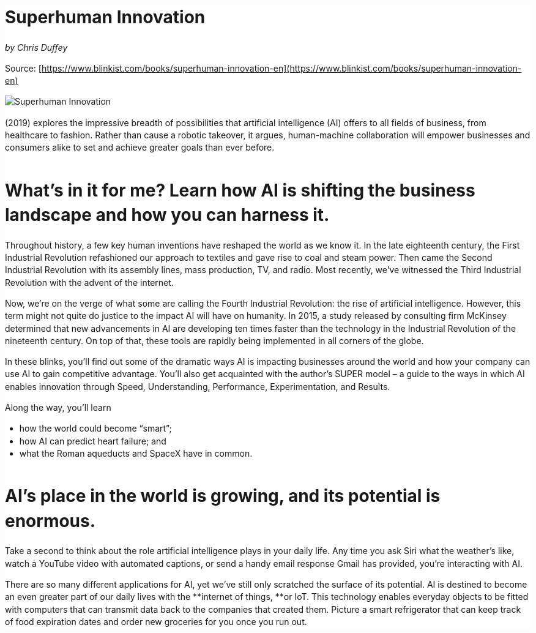 # Superhuman Innovation
*by Chris Duffey*

Source: [https://www.blinkist.com/books/superhuman-innovation-en](https://www.blinkist.com/books/superhuman-innovation-en)

![Superhuman Innovation](https://images.blinkist.com/images/books/5e8734426cee070007bf0558/1_1/470.jpg)

(2019) explores the impressive breadth of possibilities that artificial intelligence (AI) offers to all fields of business, from healthcare to fashion. Rather than cause a robotic takeover, it argues, human-machine collaboration will empower businesses and consumers alike to set and achieve greater goals than ever before. 


# What’s in it for me? Learn how AI is shifting the business landscape and how you can harness it.

Throughout history, a few key human inventions have reshaped the world as we know it. In the late eighteenth century, the First Industrial Revolution refashioned our approach to textiles and gave rise to coal and steam power. Then came the Second Industrial Revolution with its assembly lines, mass production, TV, and radio. Most recently, we’ve witnessed the Third Industrial Revolution with the advent of the internet.

Now, we’re on the verge of what some are calling the Fourth Industrial Revolution: the rise of artificial intelligence. However, this term might not quite do justice to the impact AI will have on humanity. In 2015, a study released by consulting firm McKinsey determined that new advancements in AI are developing ten times faster than the technology in the Industrial Revolution of the nineteenth century. On top of that, these tools are rapidly being implemented in all corners of the globe.

In these blinks, you’ll find out some of the dramatic ways AI is impacting businesses around the world and how your company can use AI to gain competitive advantage. You’ll also get acquainted with the author’s SUPER model – a guide to the ways in which AI enables innovation through Speed, Understanding, Performance, Experimentation, and Results.

Along the way, you’ll learn

- how the world could become “smart”;
- how AI can predict heart failure; and
- what the Roman aqueducts and SpaceX have in common.

# AI’s place in the world is growing, and its potential is enormous.

Take a second to think about the role artificial intelligence plays in your daily life. Any time you ask Siri what the weather’s like, watch a YouTube video with automated captions, or send a handy email response Gmail has provided, you’re interacting with AI.

There are so many different applications for AI, yet we’ve still only scratched the surface of its potential. AI is destined to become an even greater part of our daily lives with the **internet of things, **or IoT. This technology enables everyday objects to be fitted with computers that can transmit data back to the companies that created them. Picture a smart refrigerator that can keep track of food expiration dates and order new groceries for you once you run out.
